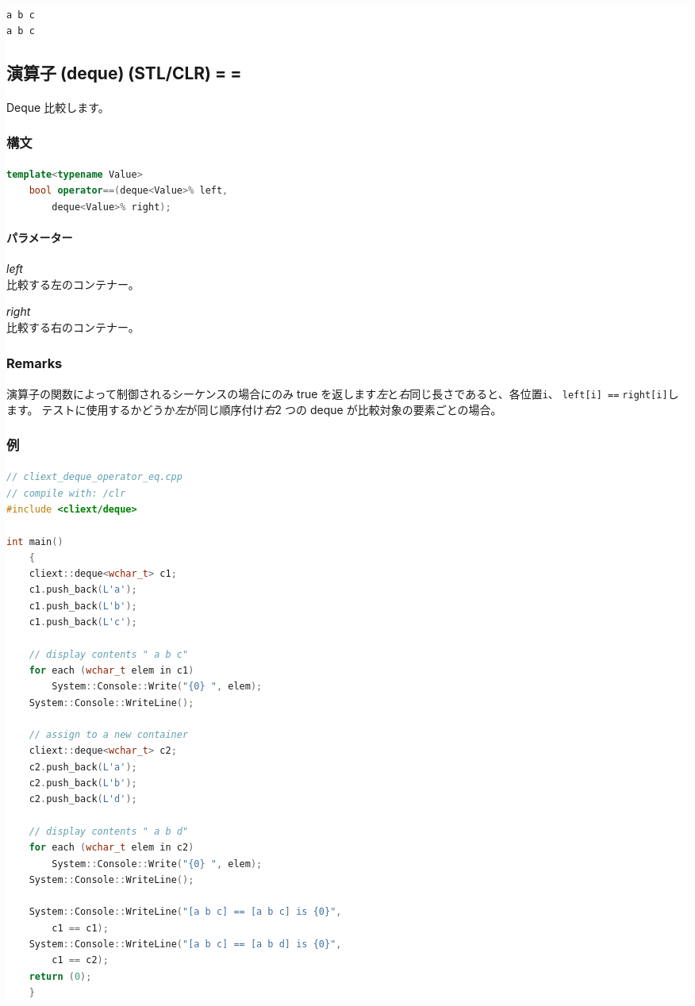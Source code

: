 ```Output
a b c
a b c
```

## <a name="op_eq"></a> 演算子 (deque) (STL/CLR) = =

Deque 比較します。

### <a name="syntax"></a>構文

```cpp
template<typename Value>
    bool operator==(deque<Value>% left,
        deque<Value>% right);
```

#### <a name="parameters"></a>パラメーター

*left*<br/>
比較する左のコンテナー。

*right*<br/>
比較する右のコンテナー。

### <a name="remarks"></a>Remarks

演算子の関数によって制御されるシーケンスの場合にのみ true を返します*左*と*右*同じ長さであると、各位置`i`、 `left[i] ==` `right[i]`します。 テストに使用するかどうか*左*が同じ順序付け*右*2 つの deque が比較対象の要素ごとの場合。

### <a name="example"></a>例

```cpp
// cliext_deque_operator_eq.cpp
// compile with: /clr
#include <cliext/deque>

int main()
    {
    cliext::deque<wchar_t> c1;
    c1.push_back(L'a');
    c1.push_back(L'b');
    c1.push_back(L'c');

    // display contents " a b c"
    for each (wchar_t elem in c1)
        System::Console::Write("{0} ", elem);
    System::Console::WriteLine();

    // assign to a new container
    cliext::deque<wchar_t> c2;
    c2.push_back(L'a');
    c2.push_back(L'b');
    c2.push_back(L'd');

    // display contents " a b d"
    for each (wchar_t elem in c2)
        System::Console::Write("{0} ", elem);
    System::Console::WriteLine();

    System::Console::WriteLine("[a b c] == [a b c] is {0}",
        c1 == c1);
    System::Console::WriteLine("[a b c] == [a b d] is {0}",
        c1 == c2);
    return (0);
    }
```